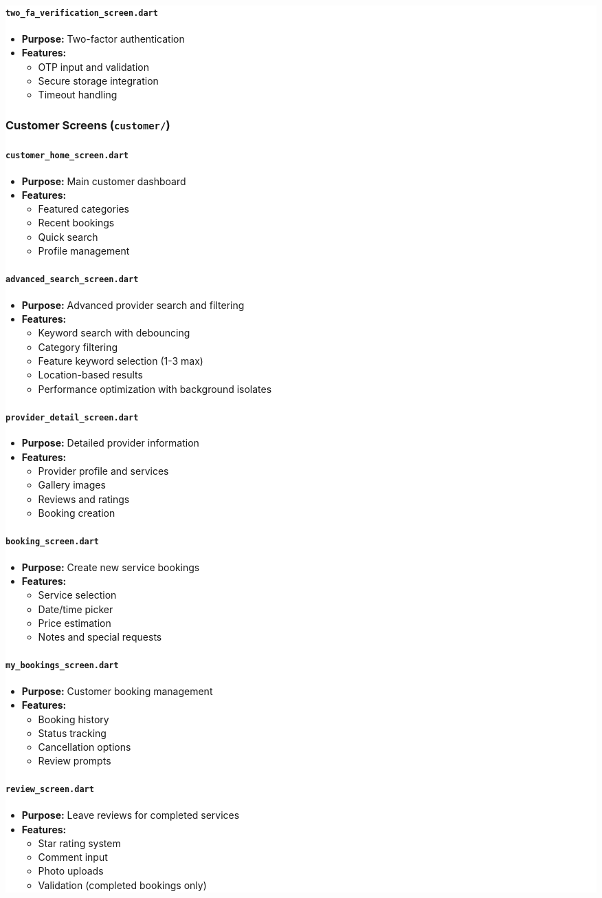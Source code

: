 #### `two_fa_verification_screen.dart`
- **Purpose:** Two-factor authentication
- **Features:**
  - OTP input and validation
  - Secure storage integration
  - Timeout handling

### Customer Screens (`customer/`)

#### `customer_home_screen.dart`
- **Purpose:** Main customer dashboard
- **Features:**
  - Featured categories
  - Recent bookings
  - Quick search
  - Profile management

#### `advanced_search_screen.dart`
- **Purpose:** Advanced provider search and filtering
- **Features:**
  - Keyword search with debouncing
  - Category filtering
  - Feature keyword selection (1-3 max)
  - Location-based results
  - Performance optimization with background isolates

#### `provider_detail_screen.dart`
- **Purpose:** Detailed provider information
- **Features:**
  - Provider profile and services
  - Gallery images
  - Reviews and ratings
  - Booking creation

#### `booking_screen.dart`
- **Purpose:** Create new service bookings
- **Features:**
  - Service selection
  - Date/time picker
  - Price estimation
  - Notes and special requests

#### `my_bookings_screen.dart`
- **Purpose:** Customer booking management
- **Features:**
  - Booking history
  - Status tracking
  - Cancellation options
  - Review prompts

#### `review_screen.dart`
- **Purpose:** Leave reviews for completed services
- **Features:**
  - Star rating system
  - Comment input
  - Photo uploads
  - Validation (completed bookings only)

